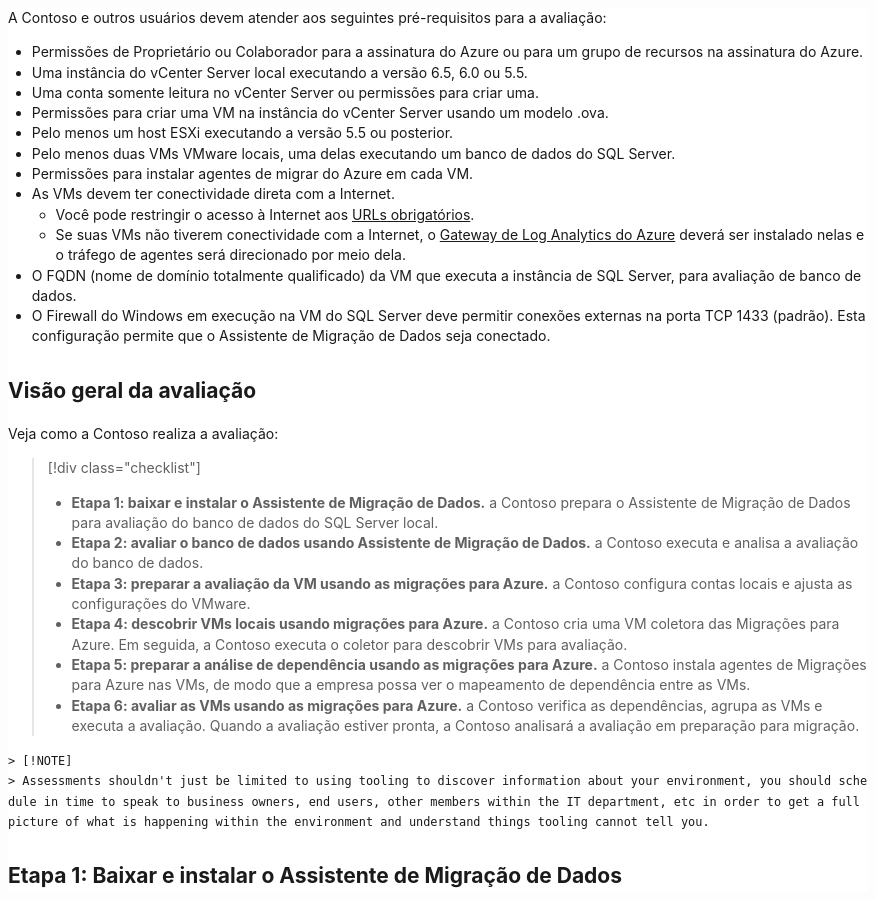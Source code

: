 A Contoso e outros usuários devem atender aos seguintes pré-requisitos para a avaliação:

- Permissões de Proprietário ou Colaborador para a assinatura do Azure ou para um grupo de recursos na assinatura do Azure.
- Uma instância do vCenter Server local executando a versão 6.5, 6.0 ou 5.5.
- Uma conta somente leitura no vCenter Server ou permissões para criar uma.
- Permissões para criar uma VM na instância do vCenter Server usando um modelo .ova.
- Pelo menos um host ESXi executando a versão 5.5 ou posterior.
- Pelo menos duas VMs VMware locais, uma delas executando um banco de dados do SQL Server.
- Permissões para instalar agentes de migrar do Azure em cada VM.
- As VMs devem ter conectividade direta com a Internet.
  - Você pode restringir o acesso à Internet aos [URLs obrigatórios](https://docs.microsoft.com/azure/migrate/concepts-collector).
  - Se suas VMs não tiverem conectividade com a Internet, o [Gateway de Log Analytics do Azure](https://docs.microsoft.com/azure/azure-monitor/platform/gateway) deverá ser instalado nelas e o tráfego de agentes será direcionado por meio dela.
- O FQDN (nome de domínio totalmente qualificado) da VM que executa a instância de SQL Server, para avaliação de banco de dados.
- O Firewall do Windows em execução na VM do SQL Server deve permitir conexões externas na porta TCP 1433 (padrão). Esta configuração permite que o Assistente de Migração de Dados seja conectado.

## <a name="assessment-overview"></a>Visão geral da avaliação

Veja como a Contoso realiza a avaliação:

> [!div class="checklist"]
>
> - **Etapa 1: baixar e instalar o Assistente de Migração de Dados.** a Contoso prepara o Assistente de Migração de Dados para avaliação do banco de dados do SQL Server local.
> - **Etapa 2: avaliar o banco de dados usando Assistente de Migração de Dados.** a Contoso executa e analisa a avaliação do banco de dados.
> - **Etapa 3: preparar a avaliação da VM usando as migrações para Azure.** a Contoso configura contas locais e ajusta as configurações do VMware.
> - **Etapa 4: descobrir VMs locais usando migrações para Azure.** a Contoso cria uma VM coletora das Migrações para Azure. Em seguida, a Contoso executa o coletor para descobrir VMs para avaliação.
> - **Etapa 5: preparar a análise de dependência usando as migrações para Azure.** a Contoso instala agentes de Migrações para Azure nas VMs, de modo que a empresa possa ver o mapeamento de dependência entre as VMs.
> - **Etapa 6: avaliar as VMs usando as migrações para Azure.** a Contoso verifica as dependências, agrupa as VMs e executa a avaliação. Quando a avaliação estiver pronta, a Contoso analisará a avaliação em preparação para migração.

    > [!NOTE]
    > Assessments shouldn't just be limited to using tooling to discover information about your environment, you should schedule in time to speak to business owners, end users, other members within the IT department, etc in order to get a full picture of what is happening within the environment and understand things tooling cannot tell you. 

## <a name="step-1-download-and-install-data-migration-assistant"></a>Etapa 1: Baixar e instalar o Assistente de Migração de Dados

